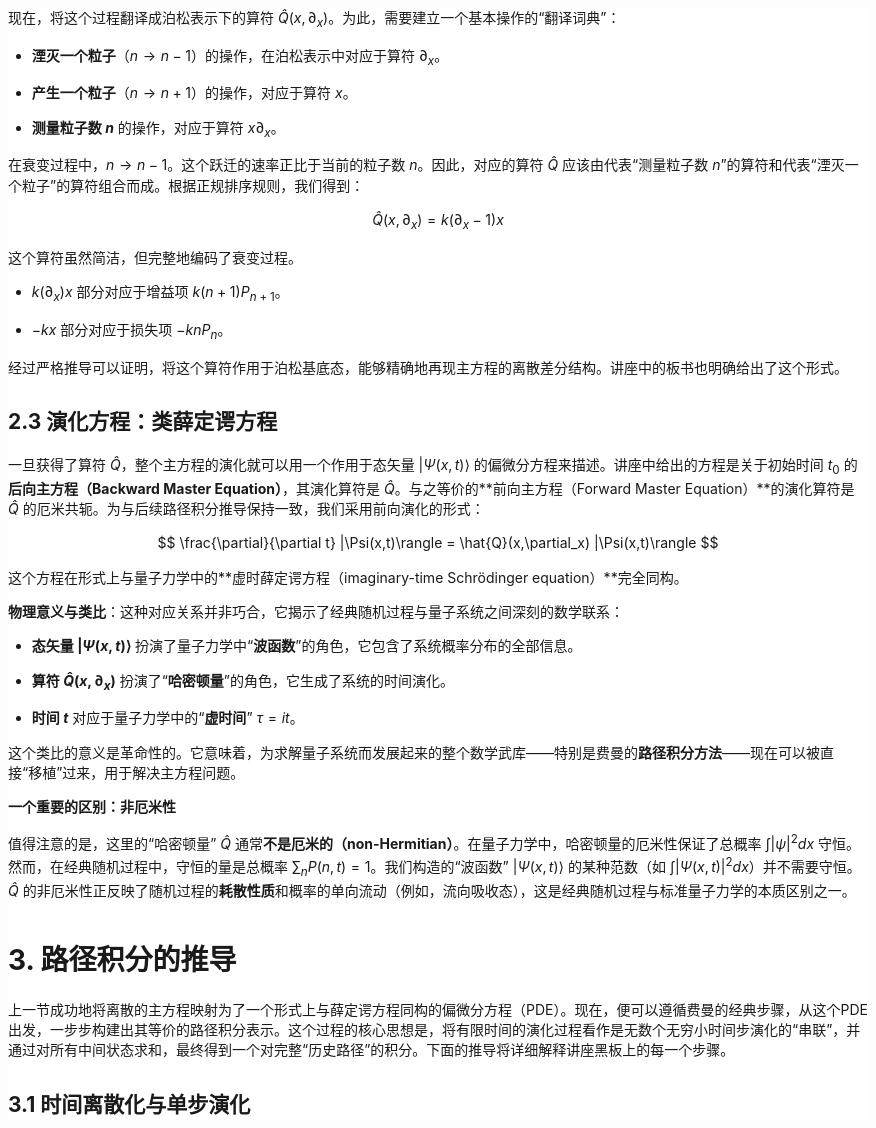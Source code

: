 现在，将这个过程翻译成泊松表示下的算符 $\hat{Q}(x, \partial_x)$。为此，需要建立一个基本操作的“翻译词典”：
- **湮灭一个粒子**（$n \to n-1$）的操作，在泊松表示中对应于算符 $\partial_x$。

- **产生一个粒子**（$n \to n+1$）的操作，对应于算符 $x$。

- **测量粒子数 $n$** 的操作，对应于算符 $x\partial_x$。

在衰变过程中，$n \rightarrow n-1$。这个跃迁的速率正比于当前的粒子数 $n$。因此，对应的算符 $\hat{Q}$ 应该由代表“测量粒子数 $n$”的算符和代表“湮灭一个粒子”的算符组合而成。根据正规排序规则，我们得到：

$$
\hat{Q}(x, \partial_x) = k(\partial_x - 1)x
$$

这个算符虽然简洁，但完整地编码了衰变过程。

  - $k(\partial_x)x$ 部分对应于增益项 $k(n+1)P_{n+1}$。
  
  - $-kx$ 部分对应于损失项 $-knP_n$。
    
经过严格推导可以证明，将这个算符作用于泊松基底态，能够精确地再现主方程的离散差分结构。讲座中的板书也明确给出了这个形式。

## 2.3 演化方程：类薛定谔方程

一旦获得了算符 $\hat{Q}$，整个主方程的演化就可以用一个作用于态矢量 $|\Psi(x,t)\rangle$ 的偏微分方程来描述。讲座中给出的方程是关于初始时间 $t_0$ 的**后向主方程（Backward Master Equation）**，其演化算符是 $\hat{Q}$。与之等价的**前向主方程（Forward Master Equation）**的演化算符是 $\hat{Q}$ 的厄米共轭。为与后续路径积分推导保持一致，我们采用前向演化的形式：

$$
\frac{\partial}{\partial t} |\Psi(x,t)\rangle = \hat{Q}(x,\partial_x) |\Psi(x,t)\rangle
$$

这个方程在形式上与量子力学中的**虚时薛定谔方程（imaginary-time Schrödinger equation）**完全同构。

**物理意义与类比**：这种对应关系并非巧合，它揭示了经典随机过程与量子系统之间深刻的数学联系：

  - **态矢量 $|\Psi(x,t)\rangle$** 扮演了量子力学中“**波函数**”的角色，它包含了系统概率分布的全部信息。
    
  - **算符 $\hat{Q}(x, \partial_x)$** 扮演了“**哈密顿量**”的角色，它生成了系统的时间演化。
    
  - **时间 $t$** 对应于量子力学中的“**虚时间**” $\tau = it$。

这个类比的意义是革命性的。它意味着，为求解量子系统而发展起来的整个数学武库——特别是费曼的**路径积分方法**——现在可以被直接“移植”过来，用于解决主方程问题。

**一个重要的区别：非厄米性**

值得注意的是，这里的“哈密顿量” $\hat{Q}$ 通常**不是厄米的（non-Hermitian）**。在量子力学中，哈密顿量的厄米性保证了总概率 $\int |\psi|^2 dx$ 守恒。然而，在经典随机过程中，守恒的量是总概率 $\sum_n P(n,t) = 1$。我们构造的“波函数” $|\Psi(x,t)\rangle$ 的某种范数（如 $\int |\Psi(x,t)|^2 dx$）并不需要守恒。$\hat{Q}$ 的非厄米性正反映了随机过程的**耗散性质**和概率的单向流动（例如，流向吸收态），这是经典随机过程与标准量子力学的本质区别之一。
    

# 3. 路径积分的推导

上一节成功地将离散的主方程映射为了一个形式上与薛定谔方程同构的偏微分方程（PDE）。现在，便可以遵循费曼的经典步骤，从这个PDE出发，一步步构建出其等价的路径积分表示。这个过程的核心思想是，将有限时间的演化过程看作是无数个无穷小时间步演化的“串联”，并通过对所有中间状态求和，最终得到一个对完整“历史路径”的积分。下面的推导将详细解释讲座黑板上的每一个步骤。

## 3.1 时间离散化与单步演化
